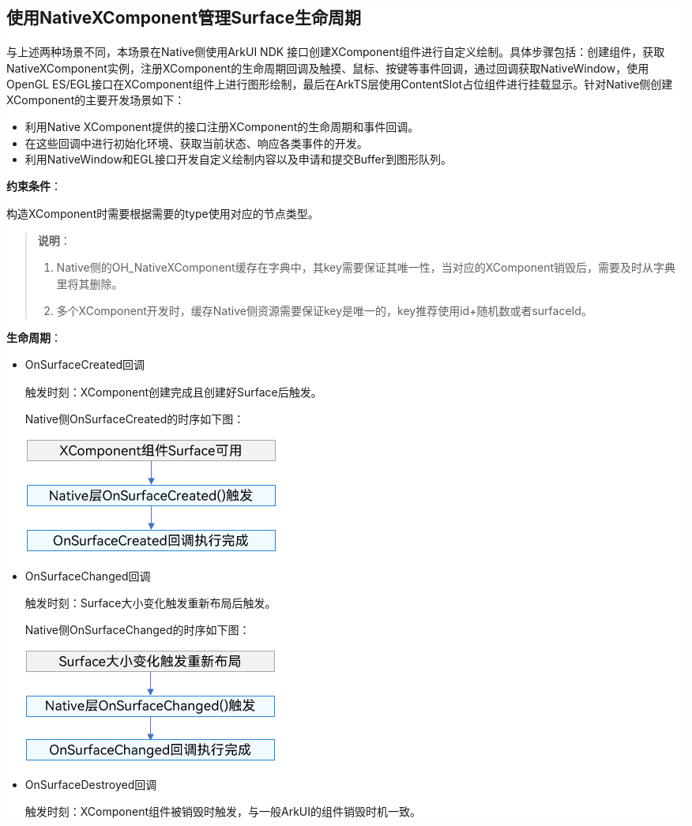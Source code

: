 ## 使用NativeXComponent管理Surface生命周期

与上述两种场景不同，本场景在Native侧使用ArkUI NDK 接口创建XComponent组件进行自定义绘制。具体步骤包括：创建组件，获取NativeXComponent实例，注册XComponent的生命周期回调及触摸、鼠标、按键等事件回调，通过回调获取NativeWindow，使用OpenGL ES/EGL接口在XComponent组件上进行图形绘制，最后在ArkTS层使用ContentSlot占位组件进行挂载显示。针对Native侧创建XComponent的主要开发场景如下：

- 利用Native XComponent提供的接口注册XComponent的生命周期和事件回调。
- 在这些回调中进行初始化环境、获取当前状态、响应各类事件的开发。
- 利用NativeWindow和EGL接口开发自定义绘制内容以及申请和提交Buffer到图形队列。

**约束条件**：

构造XComponent时需要根据需要的type使用对应的节点类型。

> **说明**：
>
> 1. Native侧的OH_NativeXComponent缓存在字典中，其key需要保证其唯一性，当对应的XComponent销毁后，需要及时从字典里将其删除。
>
> 2. 多个XComponent开发时，缓存Native侧资源需要保证key是唯一的，key推荐使用id+随机数或者surfaceId。

**生命周期**：

- OnSurfaceCreated回调    	

  触发时刻：XComponent创建完成且创建好Surface后触发。

  Native侧OnSurfaceCreated的时序如下图：

  ![OnSurfaceCreated](./figures/onSurfaceCreated.png)

- OnSurfaceChanged回调

  触发时刻：Surface大小变化触发重新布局后触发。

  Native侧OnSurfaceChanged的时序如下图：

  ![OnSurfaceChanged](./figures/onSurfaceChanged.png)

- OnSurfaceDestroyed回调

  触发时刻：XComponent组件被销毁时触发，与一般ArkUI的组件销毁时机一致。
